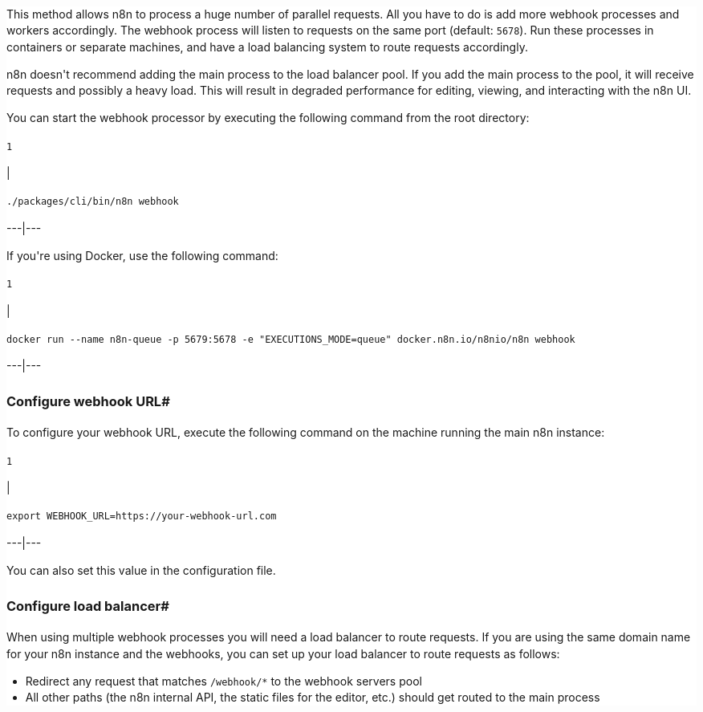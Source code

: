 This method allows n8n to process a huge number of parallel requests. All you have to do is add more webhook processes and workers accordingly. The webhook process will listen to requests on the same port (default: `5678`). Run these processes in containers or separate machines, and have a load balancing system to route requests accordingly.

n8n doesn't recommend adding the main process to the load balancer pool. If you add the main process to the pool, it will receive requests and possibly a heavy load. This will result in degraded performance for editing, viewing, and interacting with the n8n UI.

You can start the webhook processor by executing the following command from the root directory:
    
    
    1

| 
    
    
    ./packages/cli/bin/n8n webhook
      
  
---|---  
  
If you're using Docker, use the following command:
    
    
    1

| 
    
    
    docker run --name n8n-queue -p 5679:5678 -e "EXECUTIONS_MODE=queue" docker.n8n.io/n8nio/n8n webhook
      
  
---|---  
  
### Configure webhook URL#

To configure your webhook URL, execute the following command on the machine running the main n8n instance:
    
    
    1

| 
    
    
    export WEBHOOK_URL=https://your-webhook-url.com
      
  
---|---  
  
You can also set this value in the configuration file.

### Configure load balancer#

When using multiple webhook processes you will need a load balancer to route requests. If you are using the same domain name for your n8n instance and the webhooks, you can set up your load balancer to route requests as follows:

  * Redirect any request that matches `/webhook/*` to the webhook servers pool
  * All other paths (the n8n internal API, the static files for the editor, etc.) should get routed to the main process
